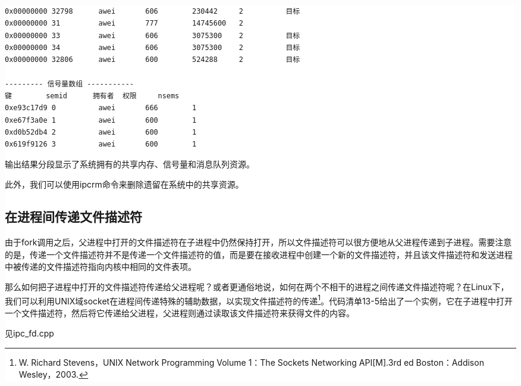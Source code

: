 ```shell
0x00000000 32798      awei       606        230442     2          目标       
0x00000000 31         awei       777        14745600   2                       
0x00000000 33         awei       606        3075300    2          目标       
0x00000000 34         awei       606        3075300    2          目标       
0x00000000 32806      awei       600        524288     2          目标       

--------- 信号量数组 -----------
键        semid      拥有者  权限     nsems     
0xe93c17d9 0          awei       666        1         
0xe67f3a0e 1          awei       600        1         
0xd0b52db4 2          awei       600        1         
0x619f9126 3          awei       600        1         
```

输出结果分段显示了系统拥有的共享内存、信号量和消息队列资源。

此外，我们可以使用ipcrm命令来删除遗留在系统中的共享资源。

## 在进程间传递文件描述符

由于fork调用之后，父进程中打开的文件描述符在子进程中仍然保持打开，所以文件描述符可以很方便地从父进程传递到子进程。需要注意的是，传递一个文件描述符并不是传递一个文件描述符的值，而是要在接收进程中创建一个新的文件描述符，并且该文件描述符和发送进程中被传递的文件描述符指向内核中相同的文件表项。

那么如何把子进程中打开的文件描述符传递给父进程呢？或者更通俗地说，如何在两个不相干的进程之间传递文件描述符呢？在Linux下，我们可以利用UNIX域socket在进程间传递特殊的辅助数据，以实现文件描述符的传递[^2]。代码清单13-5给出了一个实例，它在子进程中打开一个文件描述符，然后将它传递给父进程，父进程则通过读取该文件描述符来获得文件的内容。

见ipc_fd.cpp

[^1]: 虽然这种特殊的管道被专门命名为FIFO，但并不是只有这种管道才遵循先进先出的原则，其实所有的管道都遵循先进先出的原则。

[^2]: W. Richard Stevens，UNIX Network Programming Volume 1：The Sockets Networking API\[M].3rd ed
Boston：Addison Wesley，2003.
